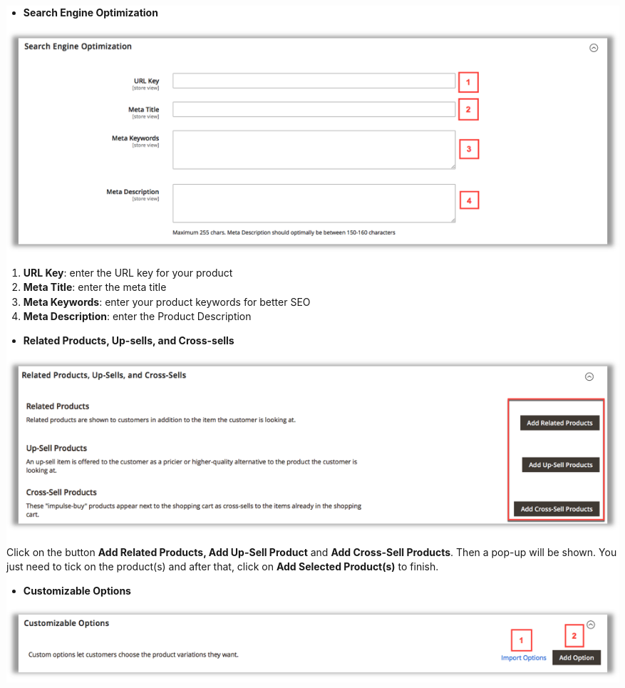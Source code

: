 - **Search Engine Optimization**

![Search Engine Optimization](./image_growth_m2/image151.png?raw=true)
 
1.	**URL Key**: enter the URL key for your product
2.	**Meta Title**: enter the meta title
3.	**Meta Keywords**: enter your product keywords for better SEO
4.	**Meta Description**: enter the Product Description 

- **Related Products, Up-sells, and Cross-sells**

![Related Products, Up-sells, and Cross-sells](./image_growth_m2/image152.png?raw=true)
 
Click on the button **Add Related Products, Add Up-Sell Product** and **Add Cross-Sell Products**. Then a pop-up will be shown. You just need to tick on the product(s) and after that, click on **Add Selected Product(s)** to finish. 

- **Customizable Options**

![Customizable Options](./image_growth_m2/image153.png?raw=true)
 